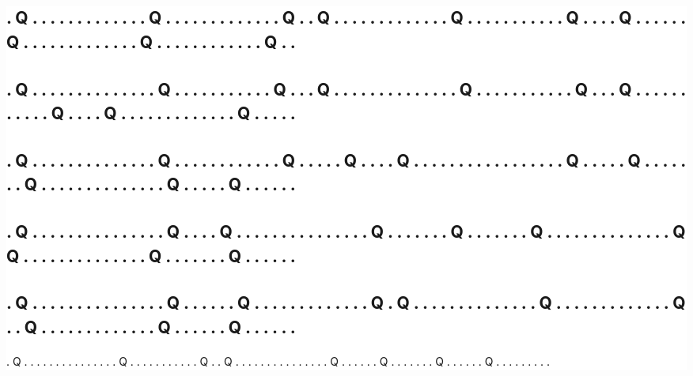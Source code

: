 . Q . . . . . . . . 
. . . . . Q . . . . 
. . . . . . . . . Q 
. . Q . . . . . . . 
. . . . . . Q . . . 
. . . . . . . . Q . 
. . . Q . . . . . . 
Q . . . . . . . . . 
. . . . Q . . . . . 
. . . . . . . Q . . 
-----------------------------
. Q . . . . . . . . 
. . . . . . Q . . . 
. . . . . . . . Q . 
. . Q . . . . . . . 
. . . . . . . Q . . 
. . . . . . . . . Q 
. . . Q . . . . . . 
. . . . . Q . . . . 
Q . . . . . . . . . 
. . . . Q . . . . . 
-----------------------------
. Q . . . . . . . . 
. . . . . . Q . . . 
. . . . . . . . . Q 
. . . . . Q . . . . 
Q . . . . . . . . . 
. . . . . . . . Q . 
. . . . Q . . . . . 
. . Q . . . . . . . 
. . . . . . . Q . . 
. . . Q . . . . . . 
-----------------------------
. Q . . . . . . . . 
. . . . . . . Q . . 
. . Q . . . . . . . 
. . . . . . . . Q . 
. . . . . . Q . . . 
. . . . Q . . . . . 
. . . . . . . . . Q 
Q . . . . . . . . . 
. . . . . Q . . . . 
. . . Q . . . . . . 
-----------------------------
. Q . . . . . . . . 
. . . . . . . Q . . 
. . . . Q . . . . . 
. . . . . . . . Q . 
Q . . . . . . . . . 
. . . . . Q . . . . 
. . . . . . . . . Q 
. . Q . . . . . . . 
. . . . . . Q . . . 
. . . Q . . . . . . 
-----------------------------
. Q . . . . . . . . 
. . . . . . . Q . . 
. . . . . . . . . Q 
. . Q . . . . . . . 
. . . . . . . . Q . 
. . . . . Q . . . . 
. . . Q . . . . . . 
Q . . . . . . . . . 